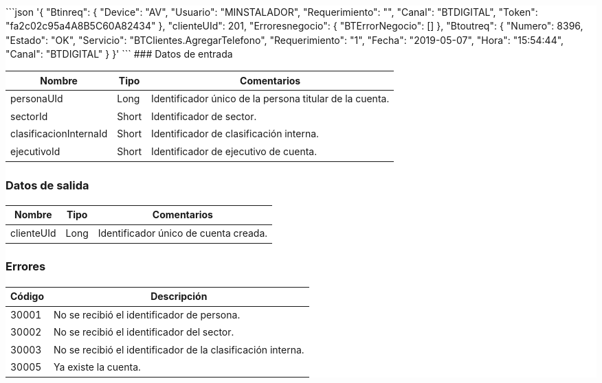 <code-block title="JSON">
```json
'{
	"Btinreq": {
		"Device": "AV",
		"Usuario": "MINSTALADOR",
		"Requerimiento": "",
		"Canal": "BTDIGITAL",
		"Token": "fa2c02c95a4A8B5C60A82434"
	},
	"clienteUId": 201,
    "Erroresnegocio": {
        "BTErrorNegocio": []
    },
    "Btoutreq": {
        "Numero": 8396,
        "Estado": "OK",
        "Servicio": "BTClientes.AgregarTelefono",
        "Requerimiento": "1",
        "Fecha": "2019-05-07",
        "Hora": "15:54:44",
        "Canal": "BTDIGITAL"
    }
}'
```
</code-block>
</code-group> 
### Datos de entrada
 
Nombre | Tipo | Comentarios
--------- | ----------- | -----------
personaUId | Long | Identificador único de la persona titular de la cuenta.
sectorId | Short | Identificador de sector.
clasificacionInternaId | Short | Identificador de clasificación interna.
ejecutivoId | Short | Identificador de ejecutivo de cuenta.
 
### Datos de salida

| Nombre     | Tipo | Comentarios                           |
| ---------- | ---- | ------------------------------------- |
| clienteUId | Long | Identificador único de cuenta creada. |

### Errores

| Código | Descripción                                                 |
| ------ | ----------------------------------------------------------- |
| 30001  | No se recibió el identificador de persona.                  |
| 30002  | No se recibió el identificador del sector.                  |
| 30003  | No se recibió el identificador de la clasificación interna. |
| 30005  | Ya existe la cuenta.                                        |
